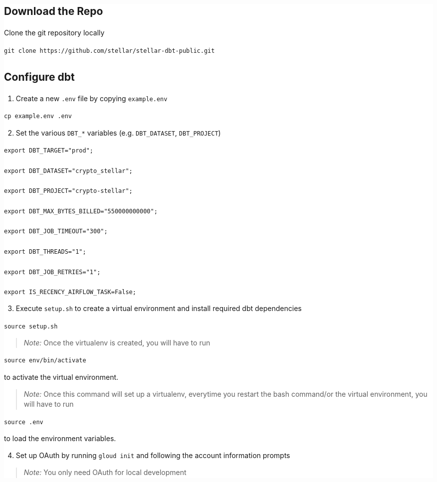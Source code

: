 ## Download the Repo

Clone the git repository locally

```
git clone https://github.com/stellar/stellar-dbt-public.git
```

## Configure dbt

1. Create a new `.env` file by copying `example.env`

```
cp example.env .env
```

2. Set the various `DBT_*` variables (e.g. `DBT_DATASET`, `DBT_PROJECT`)

```
export DBT_TARGET="prod";

export DBT_DATASET="crypto_stellar";

export DBT_PROJECT="crypto-stellar";

export DBT_MAX_BYTES_BILLED="550000000000";

export DBT_JOB_TIMEOUT="300";

export DBT_THREADS="1";

export DBT_JOB_RETRIES="1";

export IS_RECENCY_AIRFLOW_TASK=False;
```
3. Execute `setup.sh` to create a virtual environment and install required dbt dependencies

```
source setup.sh
```
> _*Note:*_ Once the virtualenv is created, you will have to run
```
source env/bin/activate
```
to activate the virtual environment.


> _*Note:*_ Once this command will set up a virtualenv, everytime you restart the bash command/or the virtual environment, you will have to run
```
source .env
```
to load the environment variables.

4. Set up OAuth by running `gloud init` and following the account information prompts

> _*Note:*_ You only need OAuth for local development
